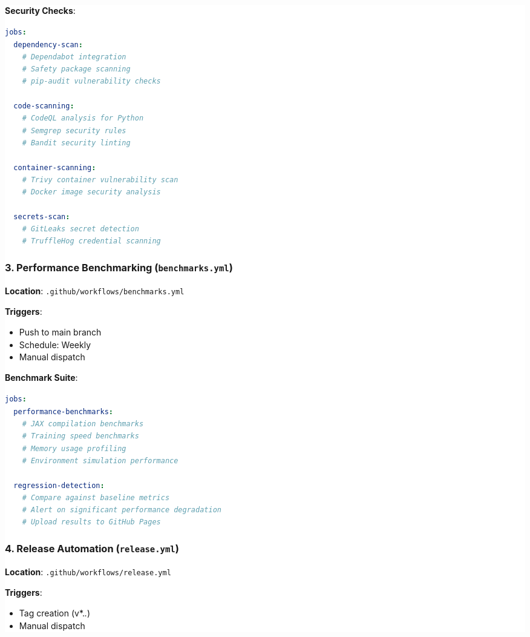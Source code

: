 **Security Checks**:
```yaml
jobs:
  dependency-scan:
    # Dependabot integration
    # Safety package scanning
    # pip-audit vulnerability checks
    
  code-scanning:
    # CodeQL analysis for Python
    # Semgrep security rules
    # Bandit security linting
    
  container-scanning:
    # Trivy container vulnerability scan
    # Docker image security analysis
    
  secrets-scan:
    # GitLeaks secret detection
    # TruffleHog credential scanning
```

### 3. Performance Benchmarking (`benchmarks.yml`)

**Location**: `.github/workflows/benchmarks.yml`

**Triggers**:
- Push to main branch
- Schedule: Weekly
- Manual dispatch

**Benchmark Suite**:
```yaml
jobs:
  performance-benchmarks:
    # JAX compilation benchmarks
    # Training speed benchmarks
    # Memory usage profiling
    # Environment simulation performance
    
  regression-detection:
    # Compare against baseline metrics
    # Alert on significant performance degradation
    # Upload results to GitHub Pages
```

### 4. Release Automation (`release.yml`)

**Location**: `.github/workflows/release.yml`

**Triggers**:
- Tag creation (v*.*.*)
- Manual dispatch
